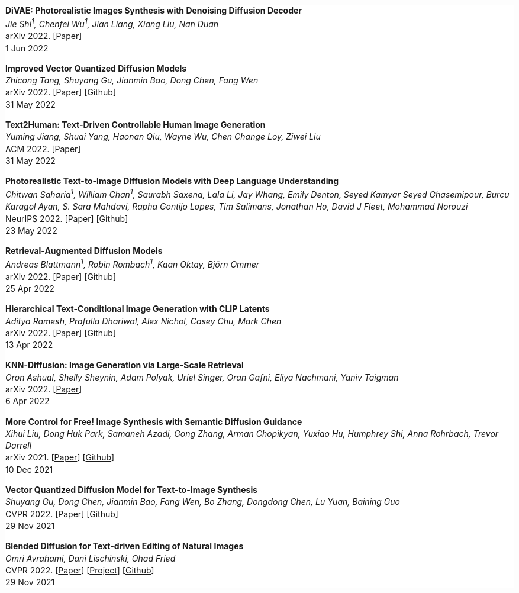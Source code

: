 **DiVAE: Photorealistic Images Synthesis with Denoising Diffusion Decoder** \
*Jie Shi<sup>1</sup>, Chenfei Wu<sup>1</sup>, Jian Liang, Xiang Liu, Nan Duan* \
arXiv 2022. [[Paper](https://arxiv.org/abs/2206.00386)] \
1 Jun 2022

**Improved Vector Quantized Diffusion Models** \
*Zhicong Tang, Shuyang Gu, Jianmin Bao, Dong Chen, Fang Wen* \
arXiv 2022. [[Paper](https://arxiv.org/abs/2205.16007)] [[Github](https://github.com/microsoft/VQ-Diffusion)] \
31 May 2022

**Text2Human: Text-Driven Controllable Human Image Generation** \
*Yuming Jiang, Shuai Yang, Haonan Qiu, Wayne Wu, Chen Change Loy, Ziwei Liu* \
ACM 2022. [[Paper](https://arxiv.org/abs/2205.15996)] \
31 May 2022

**Photorealistic Text-to-Image Diffusion Models with Deep Language Understanding** \
*Chitwan Saharia<sup>1</sup>, William Chan<sup>1</sup>, Saurabh Saxena, Lala Li, Jay Whang, Emily Denton, Seyed Kamyar Seyed Ghasemipour, Burcu Karagol Ayan, S. Sara Mahdavi, Rapha Gontijo Lopes, Tim Salimans, Jonathan Ho, David J Fleet, Mohammad Norouzi* \
NeurIPS 2022. [[Paper](https://arxiv.org/abs/2205.11487)] [[Github](https://github.com/lucidrains/imagen-pytorch)]  \
23 May 2022

**Retrieval-Augmented Diffusion Models** \
*Andreas Blattmann<sup>1</sup>, Robin Rombach<sup>1</sup>, Kaan Oktay, Björn Ommer* \
arXiv 2022. [[Paper](https://arxiv.org/abs/2204.11824)] [[Github](https://github.com/lucidrains/retrieval-augmented-ddpm)] \
25 Apr 2022

**Hierarchical Text-Conditional Image Generation with CLIP Latents** \
*Aditya Ramesh, Prafulla Dhariwal, Alex Nichol, Casey Chu, Mark Chen* \
arXiv 2022. [[Paper](https://arxiv.org/abs/2204.06125)] [[Github](https://github.com/lucidrains/DALLE2-pytorch)] \
13 Apr 2022


**KNN-Diffusion: Image Generation via Large-Scale Retrieval** \
*Oron Ashual, Shelly Sheynin, Adam Polyak, Uriel Singer, Oran Gafni, Eliya Nachmani, Yaniv Taigman* \
arXiv 2022. [[Paper](https://arxiv.org/abs/2204.02849)] \
6 Apr 2022

**More Control for Free! Image Synthesis with Semantic Diffusion Guidance** \
*Xihui Liu, Dong Huk Park, Samaneh Azadi, Gong Zhang, Arman Chopikyan, Yuxiao Hu, Humphrey Shi, Anna Rohrbach, Trevor Darrell* \
arXiv 2021. [[Paper](https://arxiv.org/abs/2112.05744)] [[Github](https://xh-liu.github.io/sdg/)] \
10 Dec 2021

**Vector Quantized Diffusion Model for Text-to-Image Synthesis** \
*Shuyang Gu, Dong Chen, Jianmin Bao, Fang Wen, Bo Zhang, Dongdong Chen, Lu Yuan, Baining Guo* \
CVPR 2022. [[Paper](https://arxiv.org/abs/2111.14822)] [[Github](https://github.com/microsoft/VQ-Diffusion)] \
29 Nov 2021

**Blended Diffusion for Text-driven Editing of Natural Images** \
*Omri Avrahami, Dani Lischinski, Ohad Fried* \
CVPR 2022. [[Paper](https://arxiv.org/abs/2111.14818)] [[Project](https://omriavrahami.com/blended-diffusion-page/)] [[Github](https://github.com/omriav/blended-diffusion)] \
29 Nov 2021
